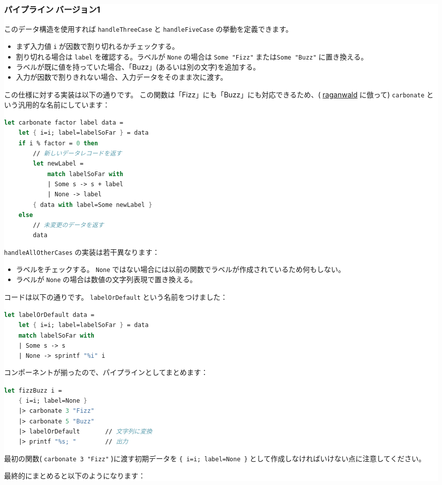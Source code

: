 ### パイプライン バージョン1 ###

このデータ構造を使用すれば ``handleThreeCase`` と ``handleFiveCase`` の挙動を定義できます。

* まず入力値 ``i`` が因数で割り切れるかチェックする。
* 割り切れる場合は ``label`` を確認する。ラベルが ``None`` の場合は ``Some "Fizz"`` または``Some "Buzz"`` に置き換える。
* ラベルが既に値を持っていた場合、「Buzz」(あるいは別の文字)を追加する。
* 入力が因数で割りきれない場合、入力データをそのまま次に渡す。

この仕様に対する実装は以下の通りです。
この関数は「Fizz」にも「Buzz」にも対応できるため、( [raganwald][link04] に倣って) ``carbonate`` という汎用的な名前にしています：

```fsharp
let carbonate factor label data =
    let { i=i; label=labelSoFar } = data
    if i % factor = 0 then
        // 新しいデータレコードを返す
        let newLabel =
            match labelSoFar with
            | Some s -> s + label
            | None -> label
        { data with label=Some newLabel }
    else
        // 未変更のデータを返す
        data
```

``handleAllOtherCases`` の実装は若干異なります：

* ラベルをチェックする。 ``None`` ではない場合には以前の関数でラベルが作成されているため何もしない。
* ラベルが ``None`` の場合は数値の文字列表現で置き換える。

コードは以下の通りです。
``labelOrDefault`` という名前をつけました：

```fsharp
let labelOrDefault data =
    let { i=i; label=labelSoFar } = data
    match labelSoFar with
    | Some s -> s
    | None -> sprintf "%i" i
```

コンポーネントが揃ったので、パイプラインとしてまとめます：

```fsharp
let fizzBuzz i =
    { i=i; label=None }
    |> carbonate 3 "Fizz"
    |> carbonate 5 "Buzz"
    |> labelOrDefault       // 文字列に変換
    |> printf "%s; "        // 出力
```

最初の関数( ``carbonate 3 "Fizz"`` )に渡す初期データを ``{ i=i; label=None }`` として作成しなければいけない点に注意してください。

最終的にまとめると以下のようになります：


[link00]: http://fsharpforfunandprofit.com/posts/railway-oriented-programming-carbonated/ "Railway oriented programming: Carbonated edition"
[link01]: Railway%20oriented%20programming.md "鉄道指向プログラミング(翻訳)"
[link02]: http://fsharpforfunandprofit.com/posts/railway-oriented-programming-carbonated/ "Railway oriented programming: Carbonated edition"
[link03]: http://imranontech.com/2007/01/24/using-fizzbuzz-to-find-developers-who-grok-coding/ "FizzBuzz problem"
[link04]: http://weblog.raganwald.com/2007/01/dont-overthink-fizzbuzz.html "Don't Overthink FizzBuzz"
[link05]: http://martinfowler.com/bliki/UbiquitousLanguage.html "UbiquitousLanguage"
[link06]: http://fsharpforfunandprofit.com/posts/concurrency-reactive/ "Functional Reactive Programming"